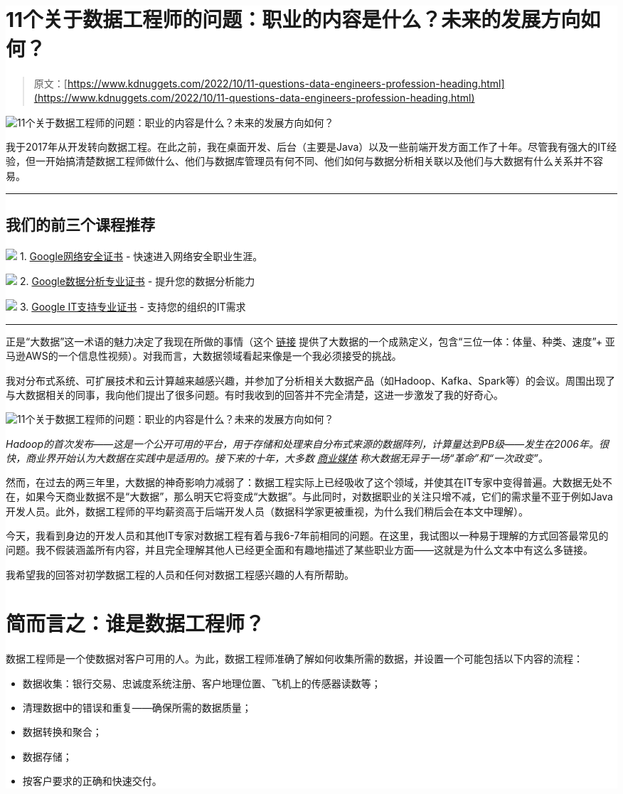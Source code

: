 # 11个关于数据工程师的问题：职业的内容是什么？未来的发展方向如何？

> 原文：[https://www.kdnuggets.com/2022/10/11-questions-data-engineers-profession-heading.html](https://www.kdnuggets.com/2022/10/11-questions-data-engineers-profession-heading.html)

![11个关于数据工程师的问题：职业的内容是什么？未来的发展方向如何？](../Images/b856e63f4a1f334d58b08c3eeb89d27d.png)

我于2017年从开发转向数据工程。在此之前，我在桌面开发、后台（主要是Java）以及一些前端开发方面工作了十年。尽管我有强大的IT经验，但一开始搞清楚数据工程师做什么、他们与数据库管理员有何不同、他们如何与数据分析相关联以及他们与大数据有什么关系并不容易。

* * *

## 我们的前三个课程推荐

![](../Images/0244c01ba9267c002ef39d4907e0b8fb.png) 1\. [Google网络安全证书](https://www.kdnuggets.com/google-cybersecurity) - 快速进入网络安全职业生涯。

![](../Images/e225c49c3c91745821c8c0368bf04711.png) 2\. [Google数据分析专业证书](https://www.kdnuggets.com/google-data-analytics) - 提升您的数据分析能力

![](../Images/0244c01ba9267c002ef39d4907e0b8fb.png) 3\. [Google IT支持专业证书](https://www.kdnuggets.com/google-itsupport) - 支持您的组织的IT需求

* * *

正是“大数据”这一术语的魅力决定了我现在所做的事情（这个 [链接](https://aws.amazon.com/big-data/what-is-big-data/) 提供了大数据的一个成熟定义，包含“三位一体：体量、种类、速度”+ 亚马逊AWS的一个信息性视频）。对我而言，大数据领域看起来像是一个我必须接受的挑战。

我对分布式系统、可扩展技术和云计算越来越感兴趣，并参加了分析相关大数据产品（如Hadoop、Kafka、Spark等）的会议。周围出现了与大数据相关的同事，我向他们提出了很多问题。有时我收到的回答并不完全清楚，这进一步激发了我的好奇心。

![11个关于数据工程师的问题：职业的内容是什么？未来的发展方向如何？](../Images/4f2904e6120b12a8c96507b8c72c6a7d.png)

*Hadoop的首次发布——这是一个公开可用的平台，用于存储和处理来自分布式来源的数据阵列，计算量达到PB级——发生在2006年。很快，商业界开始认为大数据在实践中是适用的。接下来的十年，大多数* [*商业媒体*](https://hbr.org/2012/10/big-data-the-management-revolution) *称大数据无异于一场“革命”和“一次政变”。*

然而，在过去的两三年里，大数据的神奇影响力减弱了：数据工程实际上已经吸收了这个领域，并使其在IT专家中变得普遍。大数据无处不在，如果今天商业数据不是“大数据”，那么明天它将变成“大数据”。与此同时，对数据职业的关注只增不减，它们的需求量不亚于例如Java开发人员。此外，数据工程师的平均薪资高于后端开发人员（数据科学家更被重视，为什么我们稍后会在本文中理解）。

今天，我看到身边的开发人员和其他IT专家对数据工程有着与我6-7年前相同的问题。在这里，我试图以一种易于理解的方式回答最常见的问题。我不假装涵盖所有内容，并且完全理解其他人已经更全面和有趣地描述了某些职业方面——这就是为什么文本中有这么多链接。

我希望我的回答对初学数据工程的人员和任何对数据工程感兴趣的人有所帮助。

# 简而言之：谁是数据工程师？

数据工程师是一个使数据对客户可用的人。为此，数据工程师准确了解如何收集所需的数据，并设置一个可能包括以下内容的流程：

+   数据收集：银行交易、忠诚度系统注册、客户地理位置、飞机上的传感器读数等；

+   清理数据中的错误和重复——确保所需的数据质量；

+   数据转换和聚合；

+   数据存储；

+   按客户要求的正确和快速交付。
